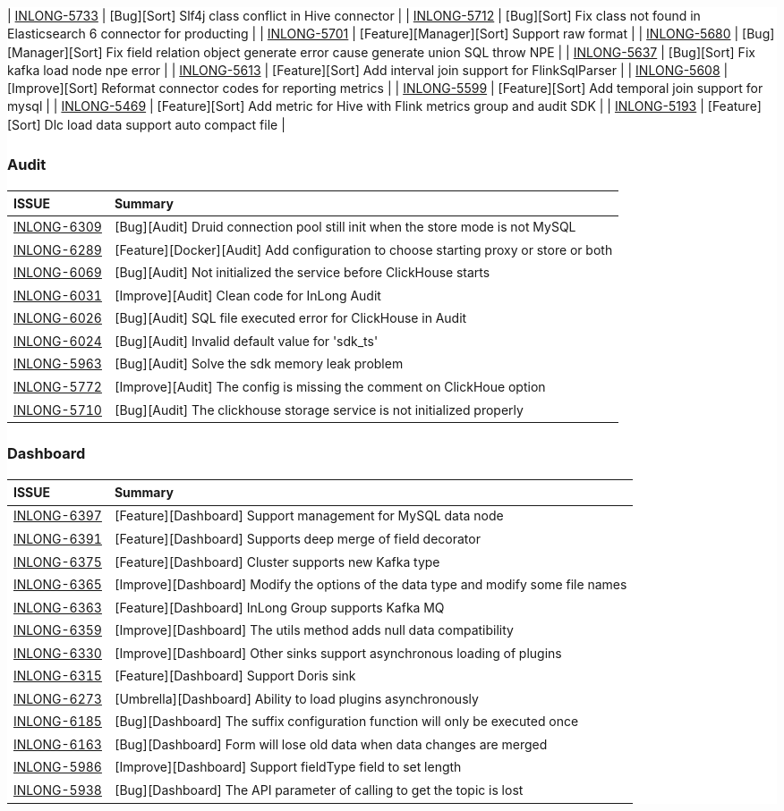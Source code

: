 | [INLONG-5733](https://github.com/apache/inlong/issues/5733) | [Bug][Sort] Slf4j class conflict in Hive connector                                                             |
| [INLONG-5712](https://github.com/apache/inlong/issues/5712) | [Bug][Sort] Fix class not found in Elasticsearch 6 connector for producting                                    |
| [INLONG-5701](https://github.com/apache/inlong/issues/5701) | [Feature][Manager][Sort] Support raw format                                                                    |
| [INLONG-5680](https://github.com/apache/inlong/issues/5680) | [Bug][Manager][Sort] Fix field relation object generate error cause generate union SQL throw NPE               |
| [INLONG-5637](https://github.com/apache/inlong/issues/5637) | [Bug][Sort] Fix kafka  load node npe error                                                                     |
| [INLONG-5613](https://github.com/apache/inlong/issues/5613) | [Feature][Sort] Add interval join support for FlinkSqlParser                                                   |
| [INLONG-5608](https://github.com/apache/inlong/issues/5608) | [Improve][Sort] Reformat connector codes for reporting metrics                                                 |
| [INLONG-5599](https://github.com/apache/inlong/issues/5599) | [Feature][Sort] Add temporal join support for mysql                                                            |
| [INLONG-5469](https://github.com/apache/inlong/issues/5469) | [Feature][Sort] Add metric for Hive with Flink metrics group and audit SDK                                     |
| [INLONG-5193](https://github.com/apache/inlong/issues/5193) | [Feature][Sort] Dlc load data support auto compact file                                                        |

### Audit
| ISSUE                                                       | Summary                                                                              |
|:------------------------------------------------------------|:-------------------------------------------------------------------------------------|
| [INLONG-6309](https://github.com/apache/inlong/issues/6309) | [Bug][Audit] Druid connection pool still init when the store mode is not MySQL       |
| [INLONG-6289](https://github.com/apache/inlong/issues/6289) | [Feature][Docker][Audit] Add configuration to choose starting proxy or store or both |
| [INLONG-6069](https://github.com/apache/inlong/issues/6069) | [Bug][Audit] Not initialized the service before ClickHouse starts                    |
| [INLONG-6031](https://github.com/apache/inlong/issues/6031) | [Improve][Audit] Clean code for InLong Audit                                         |
| [INLONG-6026](https://github.com/apache/inlong/issues/6026) | [Bug][Audit] SQL file executed error for ClickHouse in Audit                         |
| [INLONG-6024](https://github.com/apache/inlong/issues/6024) | [Bug][Audit] Invalid default value for 'sdk_ts'                                      |
| [INLONG-5963](https://github.com/apache/inlong/issues/5963) | [Bug][Audit] Solve the sdk memory leak problem                                       |
| [INLONG-5772](https://github.com/apache/inlong/issues/5772) | [Improve][Audit] The config is missing the comment on ClickHoue option               |
| [INLONG-5710](https://github.com/apache/inlong/issues/5710) | [Bug][Audit] The clickhouse storage service is not initialized properly              |

### Dashboard
| ISSUE                                                       | Summary                                                                              |
|:------------------------------------------------------------|:-------------------------------------------------------------------------------------|
| [INLONG-6397](https://github.com/apache/inlong/issues/6397) | [Feature][Dashboard] Support management for MySQL data node                          |
| [INLONG-6391](https://github.com/apache/inlong/issues/6391) | [Feature][Dashboard] Supports deep merge of field decorator                          |
| [INLONG-6375](https://github.com/apache/inlong/issues/6375) | [Feature][Dashboard] Cluster supports new Kafka type                                 |
| [INLONG-6365](https://github.com/apache/inlong/issues/6365) | [Improve][Dashboard] Modify the options of the data type and modify some file names  |
| [INLONG-6363](https://github.com/apache/inlong/issues/6363) | [Feature][Dashboard] InLong Group supports Kafka MQ                                  |
| [INLONG-6359](https://github.com/apache/inlong/issues/6359) | [Improve][Dashboard] The utils method adds null data compatibility                   |
| [INLONG-6330](https://github.com/apache/inlong/issues/6330) | [Improve][Dashboard] Other sinks support asynchronous loading of plugins             |
| [INLONG-6315](https://github.com/apache/inlong/issues/6315) | [Feature][Dashboard] Support Doris sink                                              |
| [INLONG-6273](https://github.com/apache/inlong/issues/6273) | [Umbrella][Dashboard] Ability to load plugins asynchronously                         |
| [INLONG-6185](https://github.com/apache/inlong/issues/6185) | [Bug][Dashboard] The suffix configuration function will only be executed once        |
| [INLONG-6163](https://github.com/apache/inlong/issues/6163) | [Bug][Dashboard] Form will lose old data when data changes are merged                |
| [INLONG-5986](https://github.com/apache/inlong/issues/5986) | [Improve][Dashboard] Support fieldType field to set length                           |
| [INLONG-5938](https://github.com/apache/inlong/issues/5938) | [Bug][Dashboard] The API parameter of calling to get the topic is lost               |